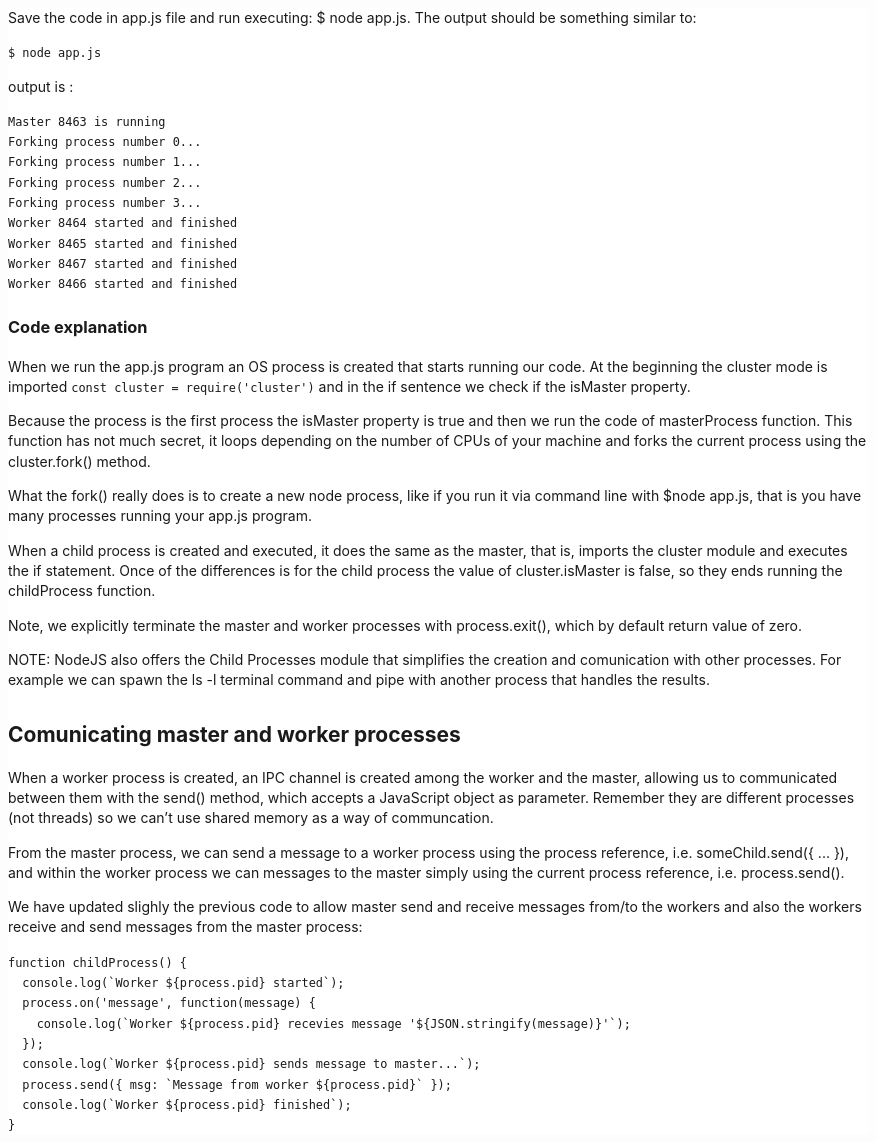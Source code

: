 Save the code in app.js file and run executing: $ node app.js. The output should be something similar to:

    $ node app.js

output is :

    Master 8463 is running
    Forking process number 0...
    Forking process number 1...
    Forking process number 2...
    Forking process number 3...
    Worker 8464 started and finished
    Worker 8465 started and finished
    Worker 8467 started and finished
    Worker 8466 started and finished

### Code explanation

When we run the app.js program an OS process is created that starts running our code. At the beginning the cluster mode is imported `const cluster = require('cluster')` and in the if sentence we check if the isMaster property.

Because the process is the first process the isMaster property is true and then we run the code of masterProcess function. This function has not much secret, it loops depending on the number of CPUs of your machine and forks the current process using the cluster.fork() method.

What the fork() really does is to create a new node process, like if you run it via command line with $node app.js, that is you have many processes running your app.js program.

When a child process is created and executed, it does the same as the master, that is, imports the cluster module and executes the if statement. Once of the differences is for the child process the value of cluster.isMaster is false, so they ends running the childProcess function.

Note, we explicitly terminate the master and worker processes with process.exit(), which by default return value of zero.

NOTE: NodeJS also offers the Child Processes module that simplifies the creation and comunication with other processes. For example we can spawn the ls -l terminal command and pipe with another process that handles the results.

## Comunicating master and worker processes

When a worker process is created, an IPC channel is created among the worker and the master, allowing us to communicated between them with the send() method, which accepts a JavaScript object as parameter. Remember they are different processes (not threads) so we can’t use shared memory as a way of communcation.

From the master process, we can send a message to a worker process using the process reference, i.e. someChild.send({ ... }), and within the worker process we can messages to the master simply using the current process reference, i.e. process.send().

We have updated slighly the previous code to allow master send and receive messages from/to the workers and also the workers receive and send messages from the master process:

    function childProcess() {
      console.log(`Worker ${process.pid} started`);
      process.on('message', function(message) {
        console.log(`Worker ${process.pid} recevies message '${JSON.stringify(message)}'`);
      });
      console.log(`Worker ${process.pid} sends message to master...`);
      process.send({ msg: `Message from worker ${process.pid}` });
      console.log(`Worker ${process.pid} finished`);
    }
